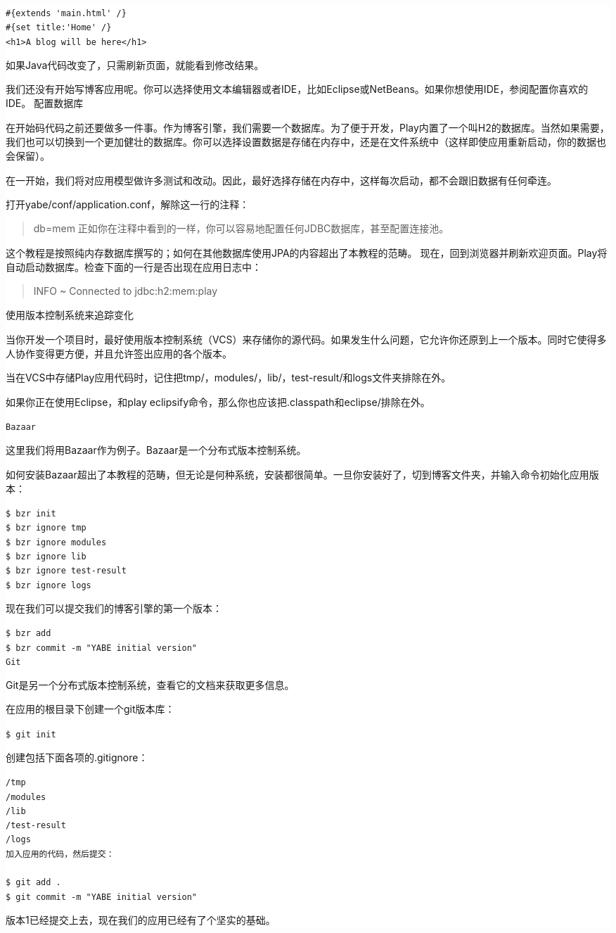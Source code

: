     #{extends 'main.html' /}
    #{set title:'Home' /}
    <h1>A blog will be here</h1>

如果Java代码改变了，只需刷新页面，就能看到修改结果。

我们还没有开始写博客应用呢。你可以选择使用文本编辑器或者IDE，比如Eclipse或NetBeans。如果你想使用IDE，参阅配置你喜欢的IDE。
配置数据库

在开始码代码之前还要做多一件事。作为博客引擎，我们需要一个数据库。为了便于开发，Play内置了一个叫H2的数据库。当然如果需要，我们也可以切换到一个更加健壮的数据库。你可以选择设置数据是存储在内存中，还是在文件系统中（这样即使应用重新启动，你的数据也会保留）。

在一开始，我们将对应用模型做许多测试和改动。因此，最好选择存储在内存中，这样每次启动，都不会跟旧数据有任何牵连。

打开yabe/conf/application.conf，解除这一行的注释：

> db=mem
正如你在注释中看到的一样，你可以容易地配置任何JDBC数据库，甚至配置连接池。

这个教程是按照纯内存数据库撰写的；如何在其他数据库使用JPA的内容超出了本教程的范畴。
现在，回到浏览器并刷新欢迎页面。Play将自动启动数据库。检查下面的一行是否出现在应用日志中：

> INFO  ~ Connected to jdbc:h2:mem:play

使用版本控制系统来追踪变化

当你开发一个项目时，最好使用版本控制系统（VCS）来存储你的源代码。如果发生什么问题，它允许你还原到上一个版本。同时它使得多人协作变得更方便，并且允许签出应用的各个版本。

当在VCS中存储Play应用代码时，记住把tmp/，modules/，lib/，test-result/和logs文件夹排除在外。

如果你正在使用Eclipse，和play eclipsify命令，那么你也应该把.classpath和eclipse/排除在外。

    Bazaar

这里我们将用Bazaar作为例子。Bazaar是一个分布式版本控制系统。

如何安装Bazaar超出了本教程的范畴，但无论是何种系统，安装都很简单。一旦你安装好了，切到博客文件夹，并输入命令初始化应用版本：

    $ bzr init
    $ bzr ignore tmp
    $ bzr ignore modules
    $ bzr ignore lib
    $ bzr ignore test-result
    $ bzr ignore logs

现在我们可以提交我们的博客引擎的第一个版本：

    $ bzr add
    $ bzr commit -m "YABE initial version"
    Git

Git是另一个分布式版本控制系统，查看它的文档来获取更多信息。

在应用的根目录下创建一个git版本库：

    $ git init

创建包括下面各项的.gitignore：

    /tmp
    /modules
    /lib
    /test-result
    /logs
    加入应用的代码，然后提交：
    
    $ git add .
    $ git commit -m "YABE initial version"

版本1已经提交上去，现在我们的应用已经有了个坚实的基础。


  [1]: https://imgs.gnux.cn/usr/uploads/2014/11/1304879955.png
  [2]: https://imgs.gnux.cn/usr/uploads/2014/11/4085356534.png
  [3]: https://imgs.gnux.cn/usr/uploads/2014/11/3999109791.png